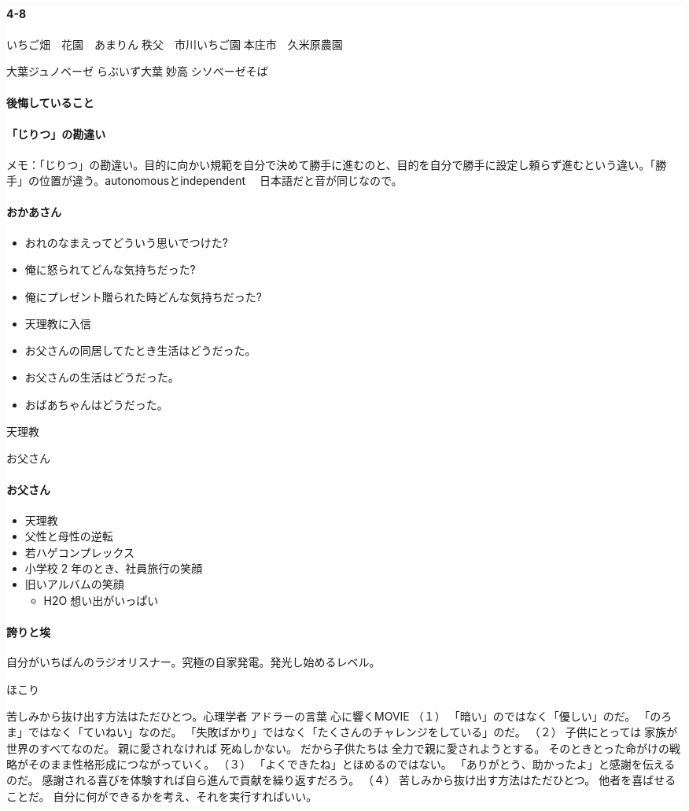 
#### 4-8

いちご畑　花園　あまりん
秩父　市川いちご園
本庄市　久米原農園

大葉ジュノベーゼ
らぶいず大葉
妙高
シソベーゼそば

#### 後悔していること

#### 「じりつ」の勘違い

メモ：「じりつ」の勘違い。目的に向かい規範を自分で決めて勝手に進むのと、目的を自分で勝手に設定し頼らず進むという違い。「勝手」の位置が違う。autonomousとindependent　
日本語だと音が同じなので。


#### おかあさん

- おれのなまえってどういう思いでつけた?

- 俺に怒られてどんな気持ちだった?
- 俺にプレゼント贈られた時どんな気持ちだった?
- 天理教に入信
- お父さんの同居してたとき生活はどうだった。
- お父さんの生活はどうだった。
- おばあちゃんはどうだった。

天理教

お父さん

#### お父さん

- 天理教
- 父性と母性の逆転
- 若ハゲコンプレックス
- 小学校 2 年のとき、社員旅行の笑顔
- 旧いアルバムの笑顔
  - H2O 想い出がいっぱい

#### 誇りと埃

自分がいちばんのラジオリスナー。究極の自家発電。発光し始めるレベル。

ほこり

苦しみから抜け出す方法はただひとつ。心理学者 アドラーの言葉
心に響くMOVIE
（１）
「暗い」のではなく「優しい」のだ。
「のろま」ではなく「ていねい」なのだ。
「失敗ばかり」ではなく「たくさんのチャレンジをしている」のだ。
（２）
子供にとっては 家族が世界のすべてなのだ。
親に愛されなければ 死ぬしかない。
だから子供たちは 全力で親に愛されようとする。
そのときとった命がけの戦略がそのまま性格形成につながっていく。
（３）
「よくできたね」とほめるのではない。
「ありがとう、助かったよ」と感謝を伝えるのだ。
感謝される喜びを体験すれば自ら進んで貢献を繰り返すだろう。
（４）
苦しみから抜け出す方法はただひとつ。
他者を喜ばせることだ。
自分に何ができるかを考え、それを実行すればいい。
